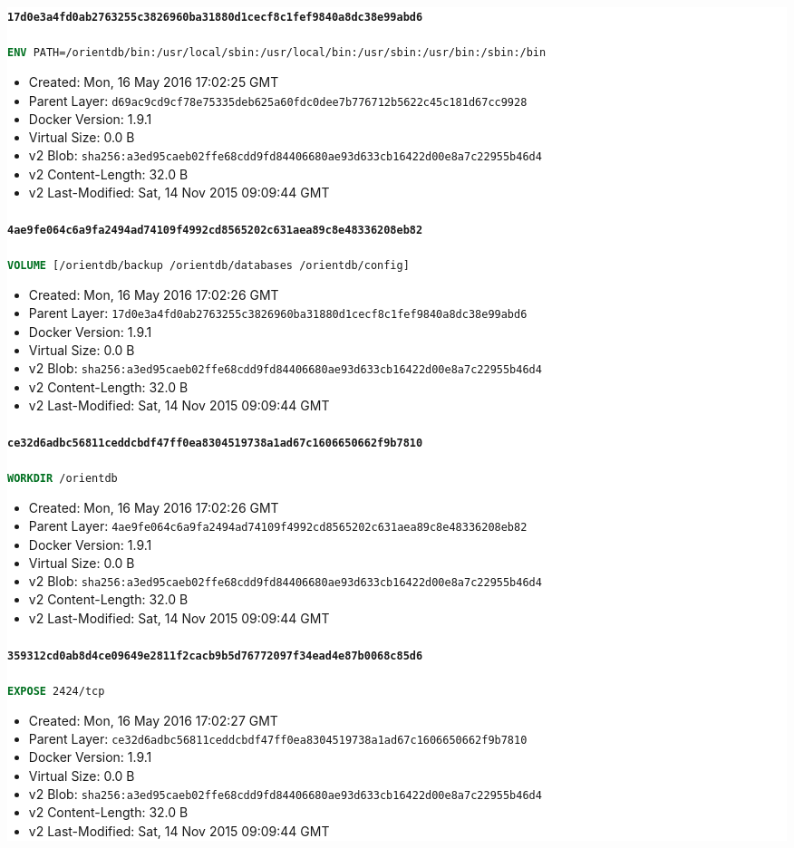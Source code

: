 #### `17d0e3a4fd0ab2763255c3826960ba31880d1cecf8c1fef9840a8dc38e99abd6`

```dockerfile
ENV PATH=/orientdb/bin:/usr/local/sbin:/usr/local/bin:/usr/sbin:/usr/bin:/sbin:/bin
```

-	Created: Mon, 16 May 2016 17:02:25 GMT
-	Parent Layer: `d69ac9cd9cf78e75335deb625a60fdc0dee7b776712b5622c45c181d67cc9928`
-	Docker Version: 1.9.1
-	Virtual Size: 0.0 B
-	v2 Blob: `sha256:a3ed95caeb02ffe68cdd9fd84406680ae93d633cb16422d00e8a7c22955b46d4`
-	v2 Content-Length: 32.0 B
-	v2 Last-Modified: Sat, 14 Nov 2015 09:09:44 GMT

#### `4ae9fe064c6a9fa2494ad74109f4992cd8565202c631aea89c8e48336208eb82`

```dockerfile
VOLUME [/orientdb/backup /orientdb/databases /orientdb/config]
```

-	Created: Mon, 16 May 2016 17:02:26 GMT
-	Parent Layer: `17d0e3a4fd0ab2763255c3826960ba31880d1cecf8c1fef9840a8dc38e99abd6`
-	Docker Version: 1.9.1
-	Virtual Size: 0.0 B
-	v2 Blob: `sha256:a3ed95caeb02ffe68cdd9fd84406680ae93d633cb16422d00e8a7c22955b46d4`
-	v2 Content-Length: 32.0 B
-	v2 Last-Modified: Sat, 14 Nov 2015 09:09:44 GMT

#### `ce32d6adbc56811ceddcbdf47ff0ea8304519738a1ad67c1606650662f9b7810`

```dockerfile
WORKDIR /orientdb
```

-	Created: Mon, 16 May 2016 17:02:26 GMT
-	Parent Layer: `4ae9fe064c6a9fa2494ad74109f4992cd8565202c631aea89c8e48336208eb82`
-	Docker Version: 1.9.1
-	Virtual Size: 0.0 B
-	v2 Blob: `sha256:a3ed95caeb02ffe68cdd9fd84406680ae93d633cb16422d00e8a7c22955b46d4`
-	v2 Content-Length: 32.0 B
-	v2 Last-Modified: Sat, 14 Nov 2015 09:09:44 GMT

#### `359312cd0ab8d4ce09649e2811f2cacb9b5d76772097f34ead4e87b0068c85d6`

```dockerfile
EXPOSE 2424/tcp
```

-	Created: Mon, 16 May 2016 17:02:27 GMT
-	Parent Layer: `ce32d6adbc56811ceddcbdf47ff0ea8304519738a1ad67c1606650662f9b7810`
-	Docker Version: 1.9.1
-	Virtual Size: 0.0 B
-	v2 Blob: `sha256:a3ed95caeb02ffe68cdd9fd84406680ae93d633cb16422d00e8a7c22955b46d4`
-	v2 Content-Length: 32.0 B
-	v2 Last-Modified: Sat, 14 Nov 2015 09:09:44 GMT
